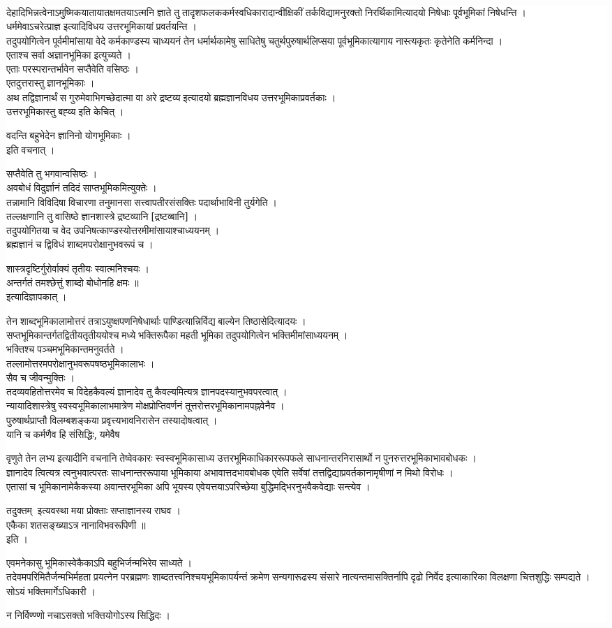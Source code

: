 देहादिभिन्नत्वेनाऽमुष्मिकयातायातक्षमतयाऽत्मनि ज्ञाते तु तादृशफलककर्मस्वधिकारादान्वीक्षिकीं तर्कविद्यामनुरक्तो निरर्थिकामित्यादयो निषेधाः पूर्वभूमिकां निषेधन्ति ।  
धर्ममेवाऽचरेत्प्राज्ञ इत्यादिविधय उत्तरभूमिकायां प्रवर्तयन्ति ।  
तदुपयोगित्वेन पूर्वमीमांसाया वेदे कर्मकाण्डस्य चाध्ययनं तेन धर्मार्थकामेषु साधितेषु चतुर्थपुरुषार्थलिप्सया पूर्वभूमिकात्यागाय नास्त्यकृतः कृतेनेति कर्मनिन्दा ।  
एताश्च सर्वा अज्ञानभूमिका इत्युच्यते ।  
एताः परस्परान्तर्भावेन सप्तैवेति वसिष्ठः ।  
एतदुत्तरास्तु ज्ञानभूमिकाः ।  
अथ तद्विज्ञानार्थं स गुरुमेवाभिगच्छेदात्मा वा अरे द्रष्टव्य इत्यादयो ब्रह्मज्ञानविधय उत्तरभूमिकाप्रवर्तकाः ।  
उत्तरभूमिकास्तु बह्व्य इति केचित् ।  
  
वदन्ति बहुभेदेन ज्ञानिनो योगभूमिकाः ।  
इति वचनात् ।  
  
सप्तैवेति तु भगवान्वसिष्ठः ।  
अवबोधं विदुर्ज्ञानं तदिदं साप्तभूमिकमित्युक्तेः ।  
तन्नामानि विविदिषा विचारणा तनुमानसा सत्त्वापतीरसंसक्तिः पदार्थाभाविनी तुर्यगेति ।  
तल्लक्षणानि तु वासिष्ठे ज्ञानशास्त्रे द्रष्टव्यानि [द्रष्टव्बानि] ।  
तदुपयोगितया च वेद उपनिषत्काण्डस्योत्तरमीमांसायाश्चाध्ययनम् ।  
ब्रह्मज्ञानं च द्विविधं शाब्दमपरोक्षानुभवरूपं च ।  
  
शास्त्रदृष्टिर्गुरोर्वाक्यं तृतीयः स्वात्मनिश्चयः ।  
अन्तर्गतं तमश्छेत्तुं शाब्दो बोधोनहि क्षमः ॥  
इत्यादिज्ञापकात् ।  
  
तेन शाब्दभूमिकालामोत्तरं तत्राऽयुष्क्षपणनिषेधार्थाः पाण्डित्यान्निर्विद्य बाल्येन तिष्ठासेदित्यादयः ।  
सप्तभूमिकान्तर्गतद्वितीयतृतीययोश्च मध्ये भक्तिरूपैका महती भूमिका तदुपयोगित्वेन भक्तिमीमांसाध्ययनम् ।  
भक्तिश्च पञ्चमभूमिकान्तमनुवर्तते ।  
तल्लामोत्तरमपरोक्षानुभवरूपषष्ठभूमिकालाभः ।  
सैव च जीवन्मुक्तिः ।  
तदव्यवहितोत्तरमेव च विदेहकैवल्यं ज्ञानादेव तु कैवल्यमित्यत्र ज्ञानपदस्यानुभवपरत्वात् ।  
न्यायादिशास्त्रेषु स्वस्वभूमिकालाभमात्रेण मोक्षप्रोप्तिवर्णनं तूत्तरोत्तरभूमिकानामपह्नवेनैव ।  
पुरुषार्थप्राप्तौ विलम्बशङ्कया प्रवृत्त्यभावनिरासेन तस्यादोषत्वात् ।  
यानि च कर्मणैव हि संसिद्धिः, यमेवैष  
  
वृणुते तेन लभ्य इत्यादीनि वचनानि तेष्वेवकारः स्वस्वभूमिकासाध्य उत्तरभूमिकाधिकाररूपफले साधनान्तरनिरासार्थो न पुनरुत्तरभूमिकाभावबोधकः ।  
ज्ञानादेव त्वित्यत्र त्वनुभवात्परतः साधनान्तररूपाया भूमिकाया अभावात्तदभावबोधक एवेति सर्वेषां तत्तद्विद्याप्रवर्तकानामृषीणां न मिथो विरोधः ।  
एतासां च भूमिकानामेकैकस्या अवान्तरभूमिका अपि भूयस्य एवेयत्तयाऽपरिच्छेया बुद्धिमद्भिरनुभवैकवेद्याः सन्त्येव ।  
  
तदुक्तम्  इत्यवस्था मया प्रोक्ताः सप्ताज्ञानस्य राघव ।  
	एकैका शतसङ्ख्याऽत्र नानाविभवरूपिणी ॥  
इति ।  
  
एवमनेकासु भूमिकास्वेकैकाऽपि बहुभिर्जन्मभिरेव साध्यते ।  
तदेवमपरिमितैर्जन्मभिर्महता प्रयत्नेन परब्रह्मणः शाब्दतत्त्वनिश्चयभूमिकापर्यन्तं क्रमेण सन्यगारूढस्य संसारे नात्यन्तमासक्तिर्नापि दृढो निर्वेद इत्याकारिका विलक्षणा चित्तशुद्धिः सम्पद्यते ।  
सोऽयं भक्तिमार्गेऽधिकारी ।  
  
न निर्विण्ण्णो नचाऽसक्तो भक्तियोगोऽस्य सिद्धिदः ।  
  